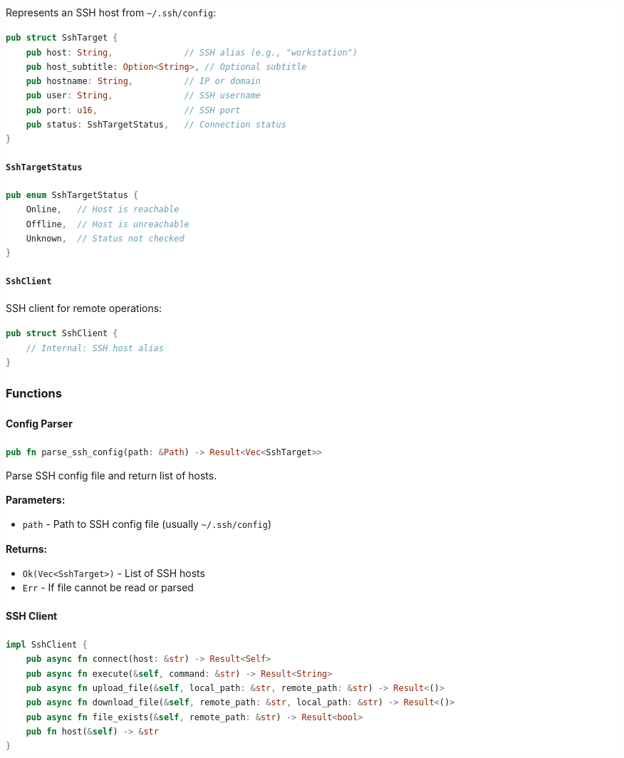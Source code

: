 Represents an SSH host from `~/.ssh/config`:

```rust
pub struct SshTarget {
    pub host: String,              // SSH alias (e.g., "workstation")
    pub host_subtitle: Option<String>, // Optional subtitle
    pub hostname: String,          // IP or domain
    pub user: String,              // SSH username
    pub port: u16,                 // SSH port
    pub status: SshTargetStatus,   // Connection status
}
```

#### `SshTargetStatus`

```rust
pub enum SshTargetStatus {
    Online,   // Host is reachable
    Offline,  // Host is unreachable
    Unknown,  // Status not checked
}
```

#### `SshClient`

SSH client for remote operations:

```rust
pub struct SshClient {
    // Internal: SSH host alias
}
```

### Functions

#### Config Parser

```rust
pub fn parse_ssh_config(path: &Path) -> Result<Vec<SshTarget>>
```

Parse SSH config file and return list of hosts.

**Parameters:**
- `path` - Path to SSH config file (usually `~/.ssh/config`)

**Returns:**
- `Ok(Vec<SshTarget>)` - List of SSH hosts
- `Err` - If file cannot be read or parsed

#### SSH Client

```rust
impl SshClient {
    pub async fn connect(host: &str) -> Result<Self>
    pub async fn execute(&self, command: &str) -> Result<String>
    pub async fn upload_file(&self, local_path: &str, remote_path: &str) -> Result<()>
    pub async fn download_file(&self, remote_path: &str, local_path: &str) -> Result<()>
    pub async fn file_exists(&self, remote_path: &str) -> Result<bool>
    pub fn host(&self) -> &str
}
```
